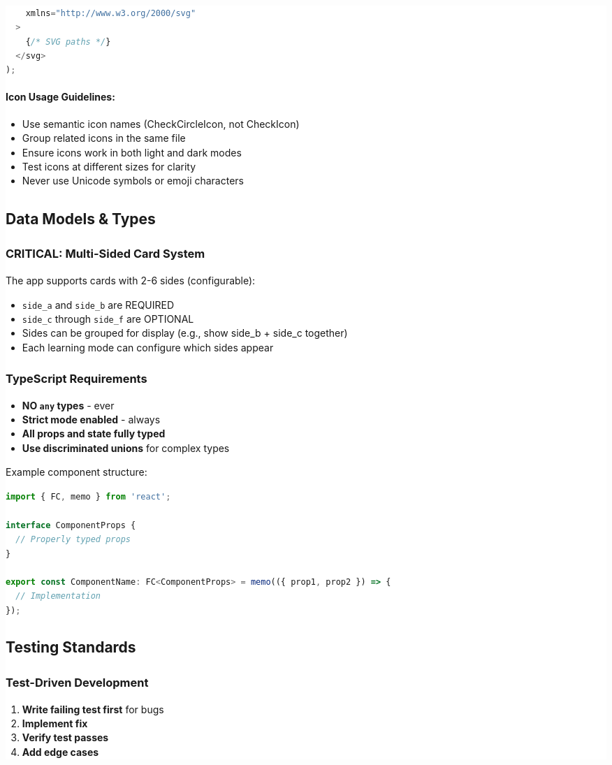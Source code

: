 ```typescript
    xmlns="http://www.w3.org/2000/svg"
  >
    {/* SVG paths */}
  </svg>
);
```

#### Icon Usage Guidelines:

- Use semantic icon names (CheckCircleIcon, not CheckIcon)
- Group related icons in the same file
- Ensure icons work in both light and dark modes
- Test icons at different sizes for clarity
- Never use Unicode symbols or emoji characters

## Data Models & Types

### CRITICAL: Multi-Sided Card System

The app supports cards with 2-6 sides (configurable):

- `side_a` and `side_b` are REQUIRED
- `side_c` through `side_f` are OPTIONAL
- Sides can be grouped for display (e.g., show side_b + side_c together)
- Each learning mode can configure which sides appear

### TypeScript Requirements

- **NO `any` types** - ever
- **Strict mode enabled** - always
- **All props and state fully typed**
- **Use discriminated unions** for complex types

Example component structure:

```typescript
import { FC, memo } from 'react';

interface ComponentProps {
  // Properly typed props
}

export const ComponentName: FC<ComponentProps> = memo(({ prop1, prop2 }) => {
  // Implementation
});
```

## Testing Standards

### Test-Driven Development

1. **Write failing test first** for bugs
2. **Implement fix**
3. **Verify test passes**
4. **Add edge cases**
